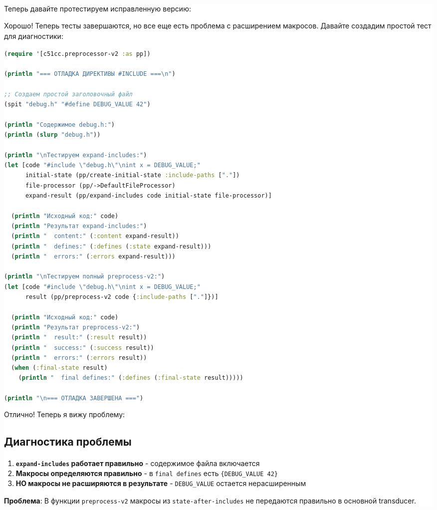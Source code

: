 Теперь давайте протестируем исправленную версию:

Хорошо! Теперь тесты завершаются, но все еще есть проблема с расширением макросов. Давайте создадим простой тест для диагностики:

```clojure
(require '[c51cc.preprocessor-v2 :as pp])

(println "=== ОТЛАДКА ДИРЕКТИВЫ #INCLUDE ===\n")

;; Создаем простой заголовочный файл
(spit "debug.h" "#define DEBUG_VALUE 42")

(println "Содержимое debug.h:")
(println (slurp "debug.h"))

(println "\nТестируем expand-includes:")
(let [code "#include \"debug.h\"\nint x = DEBUG_VALUE;"
      initial-state (pp/create-initial-state :include-paths ["."])
      file-processor (pp/->DefaultFileProcessor)
      expand-result (pp/expand-includes code initial-state file-processor)]
  
  (println "Исходный код:" code)
  (println "Результат expand-includes:")
  (println "  content:" (:content expand-result))
  (println "  defines:" (:defines (:state expand-result)))
  (println "  errors:" (:errors expand-result)))

(println "\nТестируем полный preprocess-v2:")
(let [code "#include \"debug.h\"\nint x = DEBUG_VALUE;"
      result (pp/preprocess-v2 code {:include-paths ["."]})]
  
  (println "Исходный код:" code)
  (println "Результат preprocess-v2:")
  (println "  result:" (:result result))
  (println "  success:" (:success result))
  (println "  errors:" (:errors result))
  (when (:final-state result)
    (println "  final defines:" (:defines (:final-state result)))))

(println "\n=== ОТЛАДКА ЗАВЕРШЕНА ===")
```

Отлично! Теперь я вижу проблему:

## Диагностика проблемы

1. **`expand-includes` работает правильно** - содержимое файла включается
2. **Макросы определяются правильно** - в `final defines` есть `{DEBUG_VALUE 42}`
3. **НО макросы не расширяются в результате** - `DEBUG_VALUE` остается нерасширенным

**Проблема**: В функции `preprocess-v2` макросы из `state-after-includes` не передаются правильно в основной transducer.
